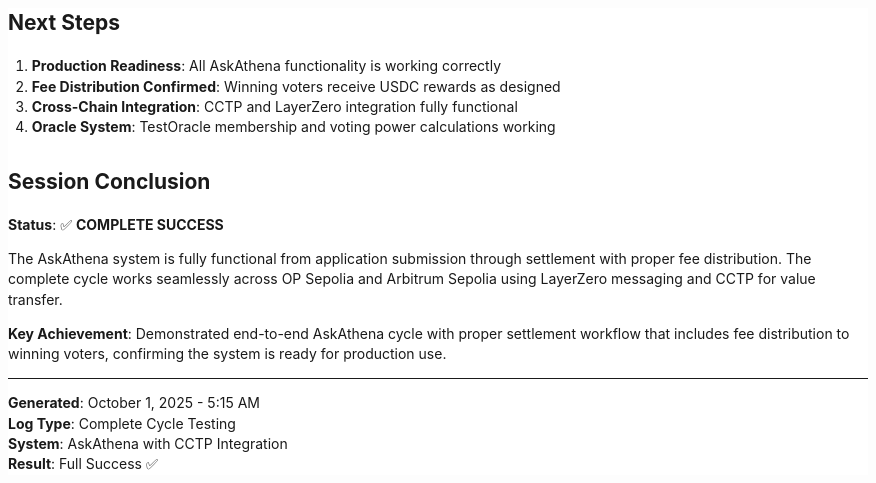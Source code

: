 ## Next Steps

1. **Production Readiness**: All AskAthena functionality is working correctly
2. **Fee Distribution Confirmed**: Winning voters receive USDC rewards as designed
3. **Cross-Chain Integration**: CCTP and LayerZero integration fully functional
4. **Oracle System**: TestOracle membership and voting power calculations working

## Session Conclusion

**Status**: ✅ **COMPLETE SUCCESS**

The AskAthena system is fully functional from application submission through settlement with proper fee distribution. The complete cycle works seamlessly across OP Sepolia and Arbitrum Sepolia using LayerZero messaging and CCTP for value transfer.

**Key Achievement**: Demonstrated end-to-end AskAthena cycle with proper settlement workflow that includes fee distribution to winning voters, confirming the system is ready for production use.

---

**Generated**: October 1, 2025 - 5:15 AM  
**Log Type**: Complete Cycle Testing  
**System**: AskAthena with CCTP Integration  
**Result**: Full Success ✅